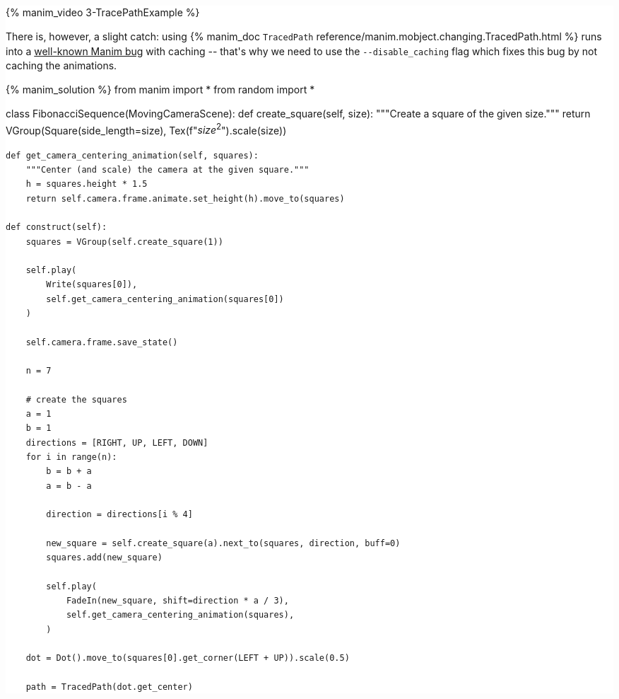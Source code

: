 
{% manim_video 3-TracePathExample %}

There is, however, a slight catch: using {% manim_doc `TracedPath` reference/manim.mobject.changing.TracedPath.html %} runs into a [well-known Manim bug](https://github.com/ManimCommunity/manim/issues/550) with caching -- that's why we need to use the `--disable_caching` flag which fixes this bug by not caching the animations.

{% manim_solution %}
from manim import *
from random import *


class FibonacciSequence(MovingCameraScene):
    def create_square(self, size):
        """Create a square of the given size."""
        return VGroup(Square(side_length=size), Tex(f"${size}^2$").scale(size))

    def get_camera_centering_animation(self, squares):
        """Center (and scale) the camera at the given square."""
        h = squares.height * 1.5
        return self.camera.frame.animate.set_height(h).move_to(squares)

    def construct(self):
        squares = VGroup(self.create_square(1))

        self.play(
            Write(squares[0]),
            self.get_camera_centering_animation(squares[0])
        )

        self.camera.frame.save_state()

        n = 7

        # create the squares
        a = 1
        b = 1
        directions = [RIGHT, UP, LEFT, DOWN]
        for i in range(n):
            b = b + a
            a = b - a

            direction = directions[i % 4]

            new_square = self.create_square(a).next_to(squares, direction, buff=0)
            squares.add(new_square)

            self.play(
                FadeIn(new_square, shift=direction * a / 3),
                self.get_camera_centering_animation(squares),
            )

        dot = Dot().move_to(squares[0].get_corner(LEFT + UP)).scale(0.5)

        path = TracedPath(dot.get_center)
